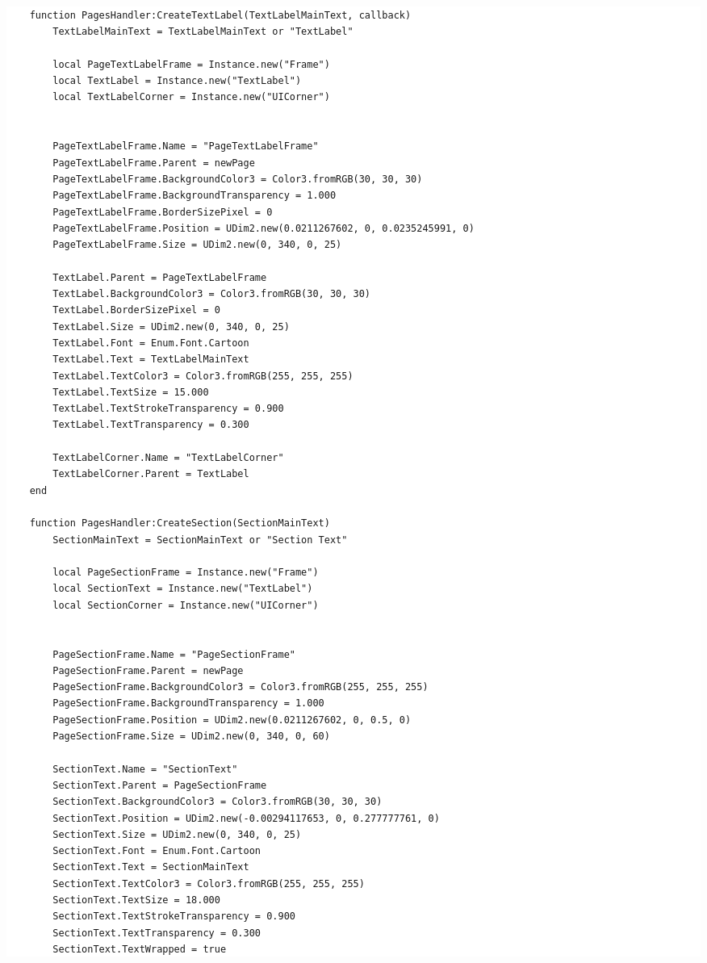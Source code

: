 

        function PagesHandler:CreateTextLabel(TextLabelMainText, callback)
            TextLabelMainText = TextLabelMainText or "TextLabel"

            local PageTextLabelFrame = Instance.new("Frame")
            local TextLabel = Instance.new("TextLabel")
            local TextLabelCorner = Instance.new("UICorner")


            PageTextLabelFrame.Name = "PageTextLabelFrame"
            PageTextLabelFrame.Parent = newPage
            PageTextLabelFrame.BackgroundColor3 = Color3.fromRGB(30, 30, 30)
            PageTextLabelFrame.BackgroundTransparency = 1.000
            PageTextLabelFrame.BorderSizePixel = 0
            PageTextLabelFrame.Position = UDim2.new(0.0211267602, 0, 0.0235245991, 0)
            PageTextLabelFrame.Size = UDim2.new(0, 340, 0, 25)
        
            TextLabel.Parent = PageTextLabelFrame
            TextLabel.BackgroundColor3 = Color3.fromRGB(30, 30, 30)
            TextLabel.BorderSizePixel = 0
            TextLabel.Size = UDim2.new(0, 340, 0, 25)
            TextLabel.Font = Enum.Font.Cartoon
            TextLabel.Text = TextLabelMainText
            TextLabel.TextColor3 = Color3.fromRGB(255, 255, 255)
            TextLabel.TextSize = 15.000
            TextLabel.TextStrokeTransparency = 0.900
            TextLabel.TextTransparency = 0.300
        
            TextLabelCorner.Name = "TextLabelCorner"
            TextLabelCorner.Parent = TextLabel
        end

        function PagesHandler:CreateSection(SectionMainText)
            SectionMainText = SectionMainText or "Section Text"

            local PageSectionFrame = Instance.new("Frame")
            local SectionText = Instance.new("TextLabel")
            local SectionCorner = Instance.new("UICorner")


            PageSectionFrame.Name = "PageSectionFrame"
            PageSectionFrame.Parent = newPage
            PageSectionFrame.BackgroundColor3 = Color3.fromRGB(255, 255, 255)
            PageSectionFrame.BackgroundTransparency = 1.000
            PageSectionFrame.Position = UDim2.new(0.0211267602, 0, 0.5, 0)
            PageSectionFrame.Size = UDim2.new(0, 340, 0, 60)
        
            SectionText.Name = "SectionText"
            SectionText.Parent = PageSectionFrame
            SectionText.BackgroundColor3 = Color3.fromRGB(30, 30, 30)
            SectionText.Position = UDim2.new(-0.00294117653, 0, 0.277777761, 0)
            SectionText.Size = UDim2.new(0, 340, 0, 25)
            SectionText.Font = Enum.Font.Cartoon
            SectionText.Text = SectionMainText
            SectionText.TextColor3 = Color3.fromRGB(255, 255, 255)
            SectionText.TextSize = 18.000
            SectionText.TextStrokeTransparency = 0.900
            SectionText.TextTransparency = 0.300
            SectionText.TextWrapped = true
        